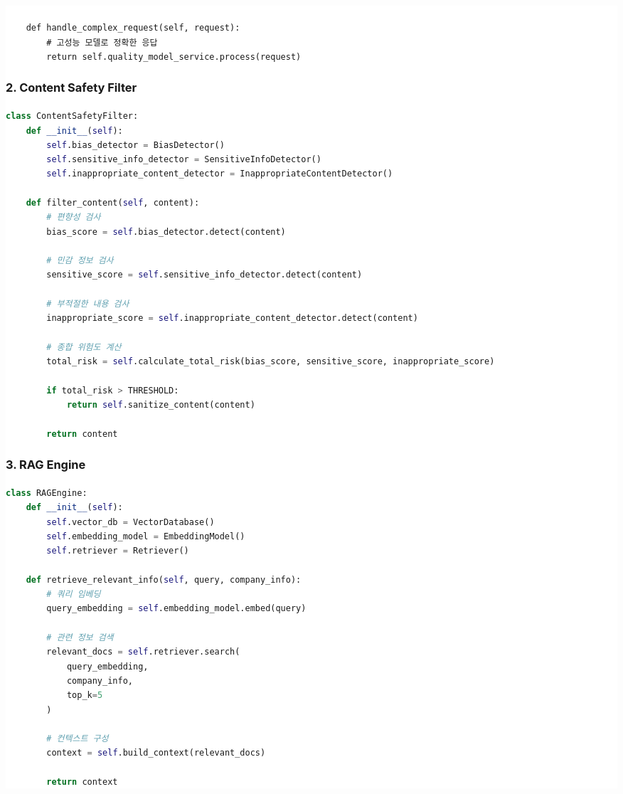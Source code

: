```

    def handle_complex_request(self, request):
        # 고성능 모델로 정확한 응답
        return self.quality_model_service.process(request)
```

### 2. Content Safety Filter

```python
class ContentSafetyFilter:
    def __init__(self):
        self.bias_detector = BiasDetector()
        self.sensitive_info_detector = SensitiveInfoDetector()
        self.inappropriate_content_detector = InappropriateContentDetector()

    def filter_content(self, content):
        # 편향성 검사
        bias_score = self.bias_detector.detect(content)

        # 민감 정보 검사
        sensitive_score = self.sensitive_info_detector.detect(content)

        # 부적절한 내용 검사
        inappropriate_score = self.inappropriate_content_detector.detect(content)

        # 종합 위험도 계산
        total_risk = self.calculate_total_risk(bias_score, sensitive_score, inappropriate_score)

        if total_risk > THRESHOLD:
            return self.sanitize_content(content)

        return content
```

### 3. RAG Engine

```python
class RAGEngine:
    def __init__(self):
        self.vector_db = VectorDatabase()
        self.embedding_model = EmbeddingModel()
        self.retriever = Retriever()

    def retrieve_relevant_info(self, query, company_info):
        # 쿼리 임베딩
        query_embedding = self.embedding_model.embed(query)

        # 관련 정보 검색
        relevant_docs = self.retriever.search(
            query_embedding,
            company_info,
            top_k=5
        )

        # 컨텍스트 구성
        context = self.build_context(relevant_docs)

        return context
```
